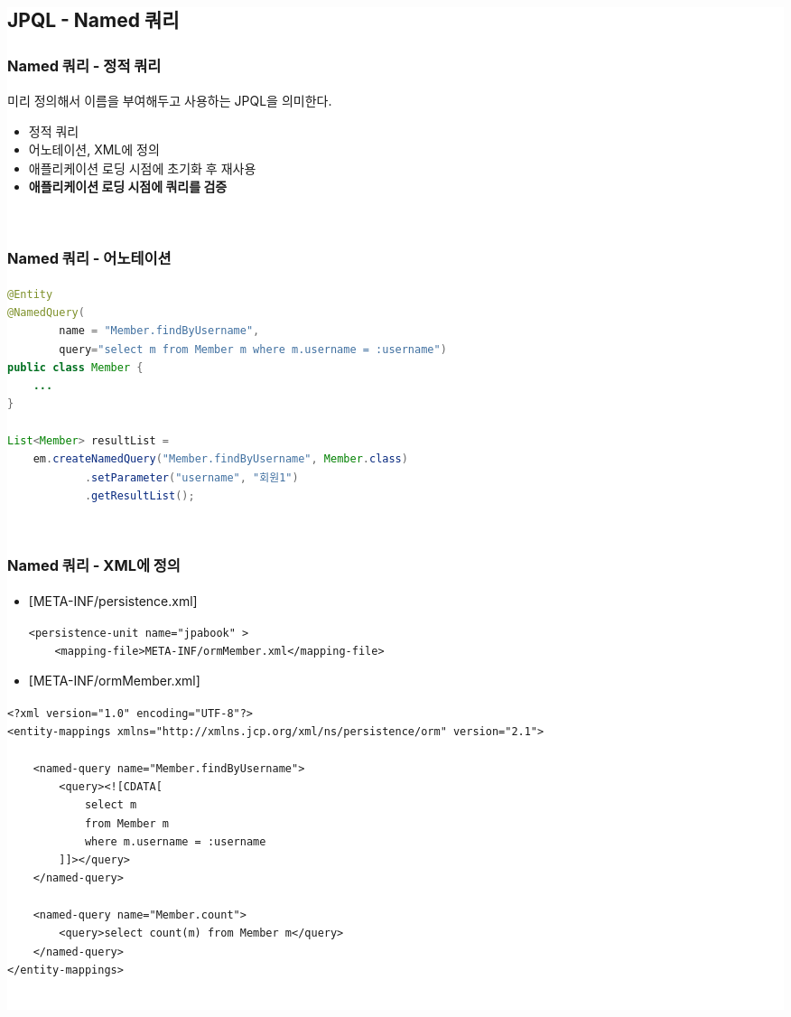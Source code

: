 ## JPQL - Named 쿼리
### Named 쿼리 - 정적 쿼리
미리 정의해서 이름을 부여해두고 사용하는 JPQL을 의미한다.
* 정적 쿼리
* 어노테이션, XML에 정의
* 애플리케이션 로딩 시점에 초기화 후 재사용
* **애플리케이션 로딩 시점에 쿼리를 검증**
<br/>


### Named 쿼리 - 어노테이션
```java
@Entity
@NamedQuery(
        name = "Member.findByUsername",
        query="select m from Member m where m.username = :username")
public class Member {
    ...
}

List<Member> resultList =
    em.createNamedQuery("Member.findByUsername", Member.class)
            .setParameter("username", "회원1")
            .getResultList();
```
<br/>

### Named 쿼리 - XML에 정의

* [META-INF/persistence.xml]
  ```
  <persistence-unit name="jpabook" >
      <mapping-file>META-INF/ormMember.xml</mapping-file>
  ```

* [META-INF/ormMember.xml]
```
<?xml version="1.0" encoding="UTF-8"?>
<entity-mappings xmlns="http://xmlns.jcp.org/xml/ns/persistence/orm" version="2.1">

    <named-query name="Member.findByUsername">
        <query><![CDATA[
            select m
            from Member m
            where m.username = :username
        ]]></query>
    </named-query>

    <named-query name="Member.count">
        <query>select count(m) from Member m</query>
    </named-query>
</entity-mappings>
```
<br/>
